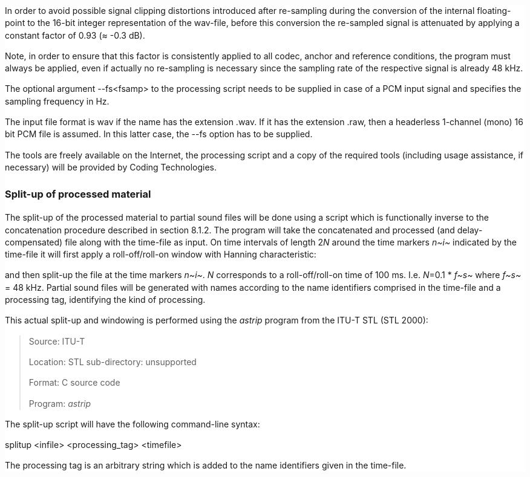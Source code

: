 In order to avoid possible signal clipping distortions introduced after
re-sampling during the conversion of the internal floating-point to the
16-bit integer representation of the wav-file, before this conversion
the re-sampled signal is attenuated by applying a constant factor of
0.93 (≈ -0.3 dB).

Note, in order to ensure that this factor is consistently applied to all
codec, anchor and reference conditions, the program must always be
applied, even if actually no re-sampling is necessary since the sampling
rate of the respective signal is already 48 kHz.

The optional argument --fs\<fsamp\> to the processing script needs to be
supplied in case of a PCM input signal and specifies the sampling
frequency in Hz.

The input file format is wav if the name has the extension .wav. If it
has the extension .raw, then a headerless 1-channel (mono) 16 bit PCM
file is assumed. In this latter case, the --fs option has to be
supplied.

The tools are freely available on the Internet, the processing script
and a copy of the required tools (including usage assistance, if
necessary) will be provided by Coding Technologies.

### Split-up of processed material

The split-up of the processed material to partial sound files will be
done using a script which is functionally inverse to the concatenation
procedure described in section 8.1.2. The program will take the
concatenated and processed (and delay-compensated) file along with the
time-file as input. On time intervals of length 2*N* around the time
markers *n~i~* indicated by the time-file it will first apply a
roll-off/roll-on window with Hanning characteristic:

and then split-up the file at the time markers *n~i~*. *N* corresponds
to a roll-off/roll-on time of 100 ms. I.e. *N*=0.1 \* *f~s~* where
*f~s~* = 48 kHz. Partial sound files will be generated with names
according to the name identifiers comprised in the time-file and a
processing tag, identifying the kind of processing.

This actual split-up and windowing is performed using the *astrip*
program from the ITU-T STL (STL 2000):

> Source: ITU-T
>
> Location: STL sub-directory: unsupported
>
> Format: C source code
>
> Program: *astrip*

The split-up script will have the following command-line syntax:

splitup \<infile\> \<processing\_tag\> \<timefile\>

The processing tag is an arbitrary string which is added to the name
identifiers given in the time-file.
